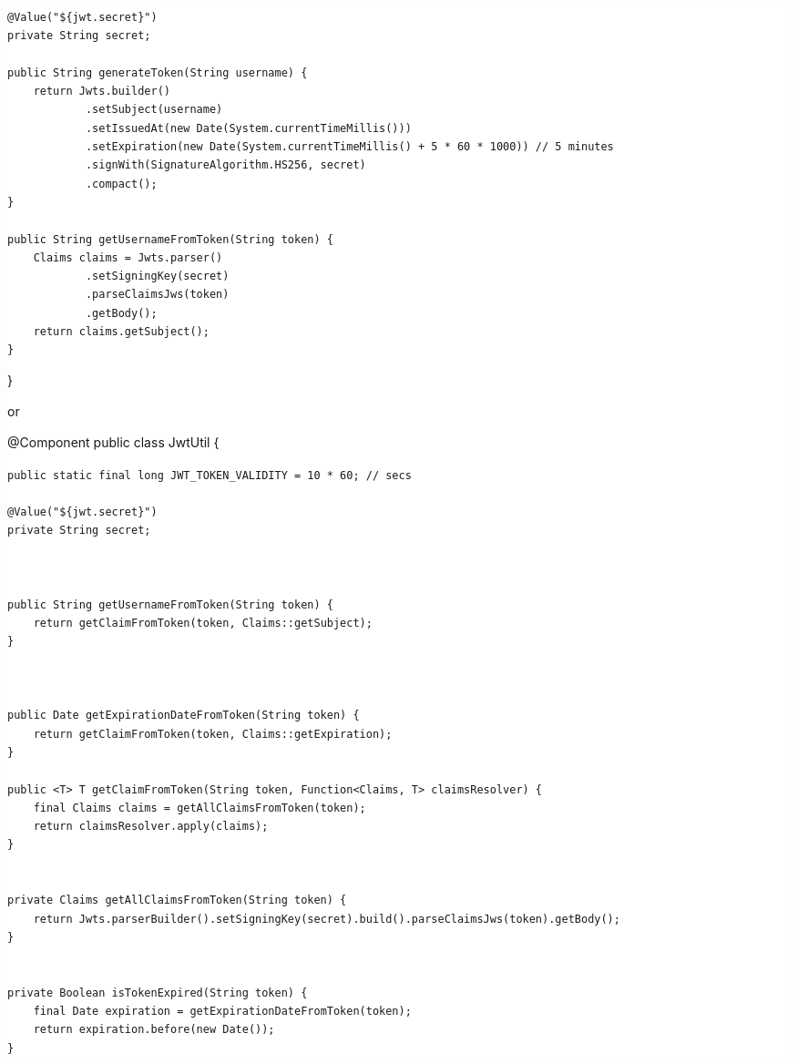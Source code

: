     @Value("${jwt.secret}")
    private String secret;

    public String generateToken(String username) {
        return Jwts.builder()
                .setSubject(username)
                .setIssuedAt(new Date(System.currentTimeMillis()))
                .setExpiration(new Date(System.currentTimeMillis() + 5 * 60 * 1000)) // 5 minutes
                .signWith(SignatureAlgorithm.HS256, secret)
                .compact();
    }

    public String getUsernameFromToken(String token) {
        Claims claims = Jwts.parser()
                .setSigningKey(secret)
                .parseClaimsJws(token)
                .getBody();
        return claims.getSubject();
    }

}

or


@Component
public class JwtUtil {

    public static final long JWT_TOKEN_VALIDITY = 10 * 60; // secs

    @Value("${jwt.secret}")
    private String secret;



    public String getUsernameFromToken(String token) {
        return getClaimFromToken(token, Claims::getSubject);
    }



    public Date getExpirationDateFromToken(String token) {
        return getClaimFromToken(token, Claims::getExpiration);
    }

    public <T> T getClaimFromToken(String token, Function<Claims, T> claimsResolver) {
        final Claims claims = getAllClaimsFromToken(token);
        return claimsResolver.apply(claims);
    }


    private Claims getAllClaimsFromToken(String token) {
        return Jwts.parserBuilder().setSigningKey(secret).build().parseClaimsJws(token).getBody();
    }


    private Boolean isTokenExpired(String token) {
        final Date expiration = getExpirationDateFromToken(token);
        return expiration.before(new Date());
    }
